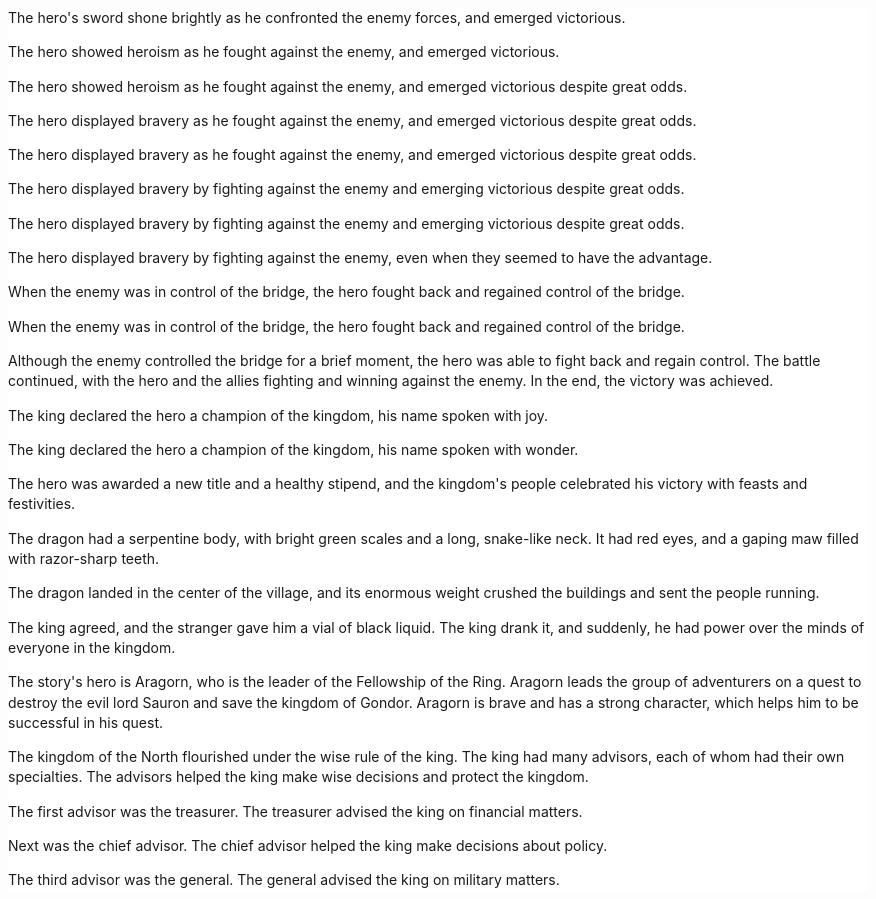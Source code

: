 The hero's sword shone brightly as he confronted the enemy forces, and emerged victorious.

The hero showed heroism as he fought against the enemy, and emerged victorious.

The hero showed heroism as he fought against the enemy, and emerged victorious despite great odds.

The hero displayed bravery as he fought against the enemy, and emerged victorious despite great odds.

The hero displayed bravery as he fought against the enemy, and emerged victorious despite great odds.

The hero displayed bravery by fighting against the enemy and emerging victorious despite great odds.

The hero displayed bravery by fighting against the enemy and emerging victorious despite great odds.

The hero displayed bravery by fighting against the enemy, even when they seemed to have the advantage.

When the enemy was in control of the bridge, the hero fought back and regained control of the bridge.

When the enemy was in control of the bridge, the hero fought back and regained control of the bridge.

Although the enemy controlled the bridge for a brief moment, the hero was able to fight back and regain control. The battle continued, with the hero and the allies fighting and winning against the enemy. In the end, the victory was achieved.

The king declared the hero a champion of the kingdom, his name spoken with joy.

The king declared the hero a champion of the kingdom, his name spoken with wonder.

The hero was awarded a new title and a healthy stipend, and the kingdom's people celebrated his victory with feasts and festivities.

The dragon had a serpentine body, with bright green scales and a long, snake-like neck. It had red eyes, and a gaping maw filled with razor-sharp teeth.

The dragon landed in the center of the village, and its enormous weight crushed the buildings and sent the people running.

The king agreed, and the stranger gave him a vial of black liquid. The king drank it, and suddenly, he had power over the minds of everyone in the kingdom.

The story's hero is Aragorn, who is the leader of the Fellowship of the Ring. Aragorn leads the group of adventurers on a quest to destroy the evil lord Sauron and save the kingdom of Gondor. Aragorn is brave and has a strong character, which helps him to be successful in his quest.

The kingdom of the North flourished under the wise rule of the king. The king had many advisors, each of whom had their own specialties. The advisors helped the king make wise decisions and protect the kingdom.

The first advisor was the treasurer. The treasurer advised the king on financial matters.

Next was the chief advisor. The chief advisor helped the king make decisions about policy.

The third advisor was the general. The general advised the king on military matters.
